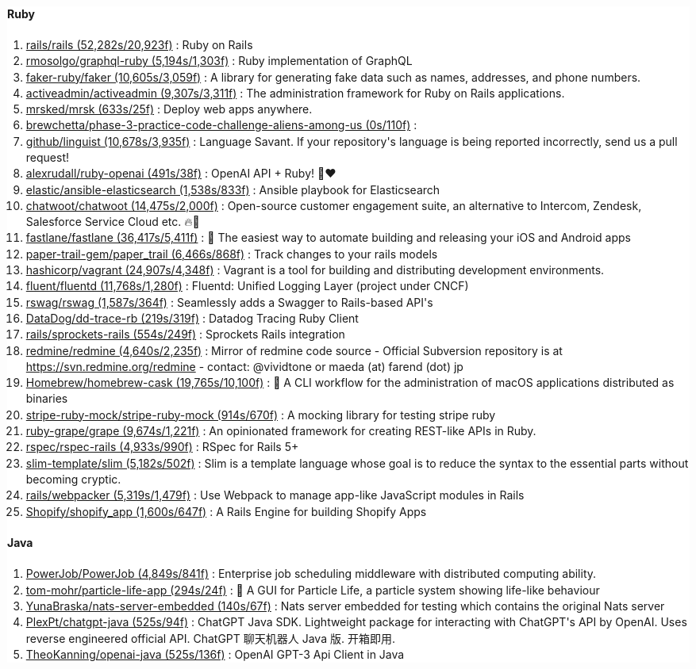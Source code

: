#### Ruby
1. [rails/rails (52,282s/20,923f)](https://github.com/rails/rails) : Ruby on Rails
2. [rmosolgo/graphql-ruby (5,194s/1,303f)](https://github.com/rmosolgo/graphql-ruby) : Ruby implementation of GraphQL
3. [faker-ruby/faker (10,605s/3,059f)](https://github.com/faker-ruby/faker) : A library for generating fake data such as names, addresses, and phone numbers.
4. [activeadmin/activeadmin (9,307s/3,311f)](https://github.com/activeadmin/activeadmin) : The administration framework for Ruby on Rails applications.
5. [mrsked/mrsk (633s/25f)](https://github.com/mrsked/mrsk) : Deploy web apps anywhere.
6. [brewchetta/phase-3-practice-code-challenge-aliens-among-us (0s/110f)](https://github.com/brewchetta/phase-3-practice-code-challenge-aliens-among-us) : 
7. [github/linguist (10,678s/3,935f)](https://github.com/github/linguist) : Language Savant. If your repository's language is being reported incorrectly, send us a pull request!
8. [alexrudall/ruby-openai (491s/38f)](https://github.com/alexrudall/ruby-openai) : OpenAI API + Ruby! 🤖❤️
9. [elastic/ansible-elasticsearch (1,538s/833f)](https://github.com/elastic/ansible-elasticsearch) : Ansible playbook for Elasticsearch
10. [chatwoot/chatwoot (14,475s/2,000f)](https://github.com/chatwoot/chatwoot) : Open-source customer engagement suite, an alternative to Intercom, Zendesk, Salesforce Service Cloud etc. 🔥💬
11. [fastlane/fastlane (36,417s/5,411f)](https://github.com/fastlane/fastlane) : 🚀 The easiest way to automate building and releasing your iOS and Android apps
12. [paper-trail-gem/paper_trail (6,466s/868f)](https://github.com/paper-trail-gem/paper_trail) : Track changes to your rails models
13. [hashicorp/vagrant (24,907s/4,348f)](https://github.com/hashicorp/vagrant) : Vagrant is a tool for building and distributing development environments.
14. [fluent/fluentd (11,768s/1,280f)](https://github.com/fluent/fluentd) : Fluentd: Unified Logging Layer (project under CNCF)
15. [rswag/rswag (1,587s/364f)](https://github.com/rswag/rswag) : Seamlessly adds a Swagger to Rails-based API's
16. [DataDog/dd-trace-rb (219s/319f)](https://github.com/DataDog/dd-trace-rb) : Datadog Tracing Ruby Client
17. [rails/sprockets-rails (554s/249f)](https://github.com/rails/sprockets-rails) : Sprockets Rails integration
18. [redmine/redmine (4,640s/2,235f)](https://github.com/redmine/redmine) : Mirror of redmine code source - Official Subversion repository is at https://svn.redmine.org/redmine - contact: @vividtone or maeda (at) farend (dot) jp
19. [Homebrew/homebrew-cask (19,765s/10,100f)](https://github.com/Homebrew/homebrew-cask) : 🍻 A CLI workflow for the administration of macOS applications distributed as binaries
20. [stripe-ruby-mock/stripe-ruby-mock (914s/670f)](https://github.com/stripe-ruby-mock/stripe-ruby-mock) : A mocking library for testing stripe ruby
21. [ruby-grape/grape (9,674s/1,221f)](https://github.com/ruby-grape/grape) : An opinionated framework for creating REST-like APIs in Ruby.
22. [rspec/rspec-rails (4,933s/990f)](https://github.com/rspec/rspec-rails) : RSpec for Rails 5+
23. [slim-template/slim (5,182s/502f)](https://github.com/slim-template/slim) : Slim is a template language whose goal is to reduce the syntax to the essential parts without becoming cryptic.
24. [rails/webpacker (5,319s/1,479f)](https://github.com/rails/webpacker) : Use Webpack to manage app-like JavaScript modules in Rails
25. [Shopify/shopify_app (1,600s/647f)](https://github.com/Shopify/shopify_app) : A Rails Engine for building Shopify Apps

#### Java
1. [PowerJob/PowerJob (4,849s/841f)](https://github.com/PowerJob/PowerJob) : Enterprise job scheduling middleware with distributed computing ability.
2. [tom-mohr/particle-life-app (294s/24f)](https://github.com/tom-mohr/particle-life-app) : 🦠 A GUI for Particle Life, a particle system showing life-like behaviour
3. [YunaBraska/nats-server-embedded (140s/67f)](https://github.com/YunaBraska/nats-server-embedded) : Nats server embedded for testing which contains the original Nats server
4. [PlexPt/chatgpt-java (525s/94f)](https://github.com/PlexPt/chatgpt-java) : ChatGPT Java SDK. Lightweight package for interacting with ChatGPT's API by OpenAI. Uses reverse engineered official API. ChatGPT 聊天机器人 Java 版. 开箱即用.
5. [TheoKanning/openai-java (525s/136f)](https://github.com/TheoKanning/openai-java) : OpenAI GPT-3 Api Client in Java